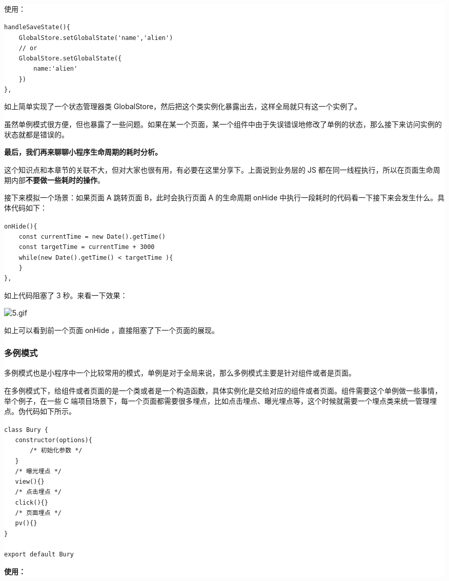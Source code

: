 
使用：

    handleSaveState(){
        GlobalStore.setGlobalState('name','alien')
        // or
        GlobalStore.setGlobalState({
            name:'alien'
        })
    },
    

如上简单实现了一个状态管理器类 GlobalStore，然后把这个类实例化暴露出去，这样全局就只有这一个实例了。

虽然单例模式很方便，但也暴露了一些问题。如果在某一个页面，某一个组件中由于失误错误地修改了单例的状态，那么接下来访问实例的状态就都是错误的。

**最后，我们再来聊聊小程序生命周期的耗时分析。**

这个知识点和本章节的关联不大，但对大家也很有用，有必要在这里分享下。上面说到业务层的 JS 都在同一线程执行，所以在页面生命周期内部**不要做一些耗时的操作**。

接下来模拟一个场景：如果页面 A 跳转页面 B，此时会执行页面 A 的生命周期 onHide 中执行一段耗时的代码看一下接下来会发生什么。具体代码如下：

    onHide(){
        const currentTime = new Date().getTime()
        const targetTime = currentTime + 3000
        while(new Date().getTime() < targetTime ){
        }
    },
    

如上代码阻塞了 3 秒。来看一下效果：

![5.gif](https://p3-juejin.byteimg.com/tos-cn-i-k3u1fbpfcp/c426d3926eab46c5825e16d139c8a94e~tplv-k3u1fbpfcp-jj-mark:1600:0:0:0:q75.image#?w=642&h=418&s=155282&e=gif&f=38&b=242424)

如上可以看到前一个页面 onHide ，直接阻塞了下一个页面的展现。

### 多例模式

多例模式也是小程序中一个比较常用的模式，单例是对于全局来说，那么多例模式主要是针对组件或者是页面。

在多例模式下，给组件或者页面的是一个类或者是一个构造函数，具体实例化是交给对应的组件或者页面。组件需要这个单例做一些事情，举个例子，在一些 C 端项目场景下，每一个页面都需要很多埋点，比如点击埋点、曝光埋点等，这个时候就需要一个埋点类来统一管理埋点。伪代码如下所示。

    class Bury {
       constructor(options){
           /* 初始化参数 */
       }
       /* 曝光埋点 */
       view(){}
       /* 点击埋点 */
       click(){}
       /* 页面埋点 */
       pv(){}
    }
    
    export default Bury
    

**使用：**
